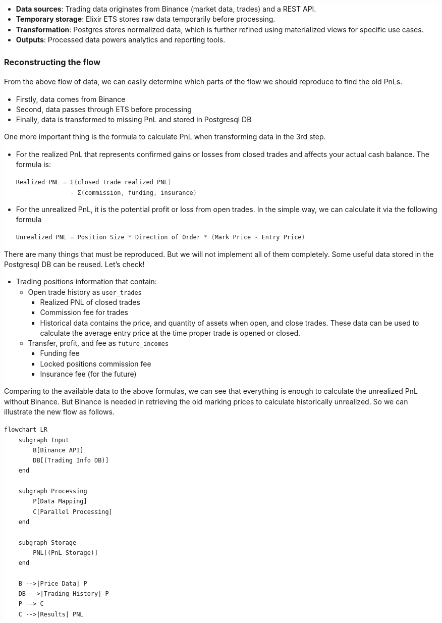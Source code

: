 - **Data sources**: Trading data originates from Binance (market data, trades) and a REST API.
- **Temporary storage**: Elixir ETS stores raw data temporarily before processing.
- **Transformation**: Postgres stores normalized data, which is further refined using materialized views for specific use cases.
- **Outputs**: Processed data powers analytics and reporting tools.

### Reconstructing the flow
From the above flow of data, we can easily determine which parts of the flow we should reproduce to find the old PnLs. 
- Firstly, data comes from Binance
- Second, data passes through ETS before processing
- Finally, data is transformed to missing PnL and stored in Postgresql DB

One more important thing is the formula to calculate PnL when transforming data in the 3rd step.
- For the realized PnL that represents confirmed gains or losses from closed trades and affects your actual cash balance. The formula is:
	```go
	Realized PNL = Σ(closed trade realized PNL) 
				   - Σ(commission, funding, insurance)
	```

- For the unrealized PnL, it is the potential profit or loss from open trades. In the simple way, we can calculate it via the following formula
	```go
	Unrealized PNL = Position Size * Direction of Order * (Mark Price - Entry Price) 
	```

There are many things that must be reproduced. But we will not implement all of them completely. Some useful data stored in the Postgresql DB can be reused. Let’s check! 
 - Trading positions information that contain:
	- Open trade history as `user_trades`
		- Realized PNL of closed trades
		- Commission fee for trades
		- Historical data contains the price, and quantity of assets when open, and close trades. These data can be used to calculate the average entry price at the time proper trade is opened or closed.
	- Transfer, profit, and fee as `future_incomes`
		- Funding fee
		- Locked positions commission fee
		- Insurance fee (for the future)

Comparing to the available data to the above formulas, we can see that everything is enough to calculate the unrealized PnL without Binance. But Binance is needed in retrieving the old marking prices to calculate historically unrealized. So we can illustrate the new flow as follows.

```mermaid
flowchart LR
    subgraph Input
        B[Binance API]
        DB[(Trading Info DB)]
    end

    subgraph Processing
        P[Data Mapping]
        C[Parallel Processing]
    end

    subgraph Storage
        PNL[(PnL Storage)]
    end

    B -->|Price Data| P
    DB -->|Trading History| P
    P --> C
    C -->|Results| PNL
```
